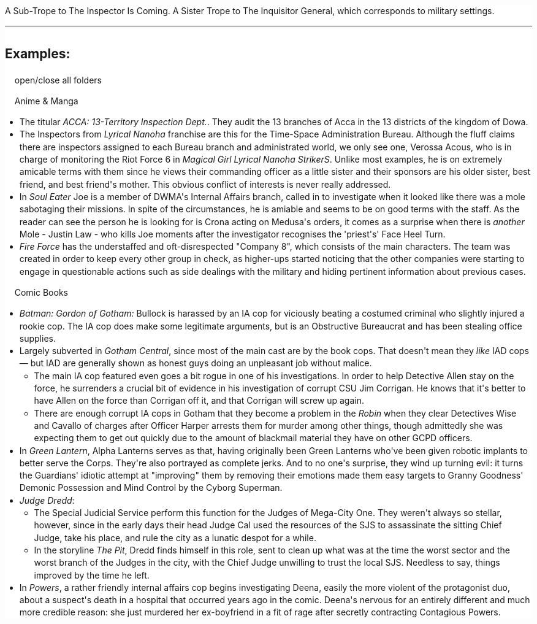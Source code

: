 A Sub-Trope to The Inspector Is Coming. A Sister Trope to The Inquisitor General, which corresponds to military settings.

___

## Examples:

    open/close all folders 

    Anime & Manga 

-   The titular _ACCA: 13-Territory Inspection Dept._. They audit the 13 branches of Acca in the 13 districts of the kingdom of Dowa.
-   The Inspectors from _Lyrical Nanoha_ franchise are this for the Time-Space Administration Bureau. Although the fluff claims there are inspectors assigned to each Bureau branch and administrated world, we only see one, Verossa Acous, who is in charge of monitoring the Riot Force 6 in _Magical Girl Lyrical Nanoha StrikerS_. Unlike most examples, he is on extremely amicable terms with them since he views their commanding officer as a little sister and their sponsors are his older sister, best friend, and best friend's mother. This obvious conflict of interests is never really addressed.
-   In _Soul Eater_ Joe is a member of DWMA's Internal Affairs branch, called in to investigate when it looked like there was a mole sabotaging their missions. In spite of the circumstances, he is amiable and seems to be on good terms with the staff. As the reader can see the person he is looking for is Crona acting on Medusa's orders, it comes as a surprise when there is _another_ Mole - Justin Law - who kills Joe moments after the investigator recognises the 'priest's' Face Heel Turn.
-   _Fire Force_ has the understaffed and oft-disrespected "Company 8", which consists of the main characters. The team was created in order to keep every other group in check, as higher-ups started noticing that the other companies were starting to engage in questionable actions such as side dealings with the military and hiding pertinent information about previous cases.

    Comic Books 

-   _Batman: Gordon of Gotham:_ Bullock is harassed by an IA cop for viciously beating a costumed criminal who slightly injured a rookie cop. The IA cop does make some legitimate arguments, but is an Obstructive Bureaucrat and has been stealing office supplies.
-   Largely subverted in _Gotham Central_, since most of the main cast are by the book cops. That doesn't mean they _like_ IAD cops — but IAD are generally shown as honest guys doing an unpleasant job without malice.
    -   The main IA cop featured even goes a bit rogue in one of his investigations. In order to help Detective Allen stay on the force, he surrenders a crucial bit of evidence in his investigation of corrupt CSU Jim Corrigan. He knows that it's better to have Allen on the force than Corrigan off it, and that Corrigan will screw up again.
    -   There are enough corrupt IA cops in Gotham that they become a problem in the _Robin_ when they clear Detectives Wise and Cavallo of charges after Officer Harper arrests them for murder among other things, though admittedly she was expecting them to get out quickly due to the amount of blackmail material they have on other GCPD officers.
-   In _Green Lantern_, Alpha Lanterns serves as that, having originally been Green Lanterns who've been given robotic implants to better serve the Corps. They're also portrayed as complete jerks. And to no one's surprise, they wind up turning evil: it turns the Guardians' idiotic attempt at "improving" them by removing their emotions made them easy targets to Granny Goodness' Demonic Possession and Mind Control by the Cyborg Superman.
-   _Judge Dredd_:
    -   The Special Judicial Service perform this function for the Judges of Mega-City One. They weren't always so stellar, however, since in the early days their head Judge Cal used the resources of the SJS to assassinate the sitting Chief Judge, take his place, and rule the city as a lunatic despot for a while.
    -   In the storyline _The Pit_, Dredd finds himself in this role, sent to clean up what was at the time the worst sector and the worst branch of the Judges in the city, with the Chief Judge unwilling to trust the local SJS. Needless to say, things improved by the time he left.
-   In _Powers_, a rather friendly internal affairs cop begins investigating Deena, easily the more violent of the protagonist duo, about a suspect's death in a hospital that occurred years ago in the comic. Deena's nervous for an entirely different and much more credible reason: she just murdered her ex-boyfriend in a fit of rage after secretly contracting Contagious Powers.